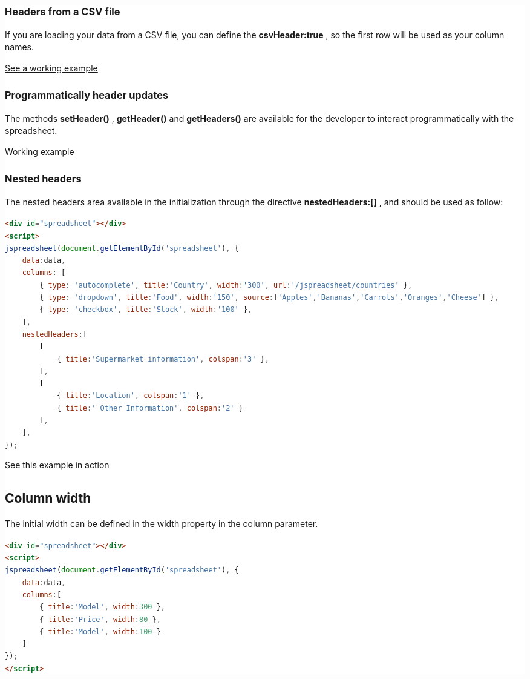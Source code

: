 
### Headers from a CSV file

If you are loading your data from a CSV file, you can define the **csvHeader:true** , so the first row will be used as your column names. 

[See a working example](/docs/v5/examples/import-data)

 

### Programmatically header updates

The methods **setHeader()** , **getHeader()** and **getHeaders()** are available for the developer to interact programmatically with the spreadsheet.

[Working example](/docs/v5/examples/headers#Programmatically-header-updates)

 

### Nested headers

The nested headers area available in the initialization through the directive **nestedHeaders:[]** , and should be used as follow: 

```html
<div id="spreadsheet"></div>
<script>
jspreadsheet(document.getElementById('spreadsheet'), {
    data:data,
    columns: [
        { type: 'autocomplete', title:'Country', width:'300', url:'/jspreadsheet/countries' },
        { type: 'dropdown', title:'Food', width:'150', source:['Apples','Bananas','Carrots','Oranges','Cheese'] },
        { type: 'checkbox', title:'Stock', width:'100' },
    ],
    nestedHeaders:[
        [
            { title:'Supermarket information', colspan:'3' },
        ],
        [
            { title:'Location', colspan:'1' },
            { title:' Other Information', colspan:'2' }
        ],
    ],
});
```
 

[See this example in action](/docs/v5/examples/headers)

## Column width

The initial width can be defined in the width property in the column parameter.



```html
<div id="spreadsheet"></div>
<script>
jspreadsheet(document.getElementById('spreadsheet'), {
    data:data,
    columns:[
        { title:'Model', width:300 },
        { title:'Price', width:80 },
        { title:'Model', width:100 }
    ]
});
</script>
```
  
